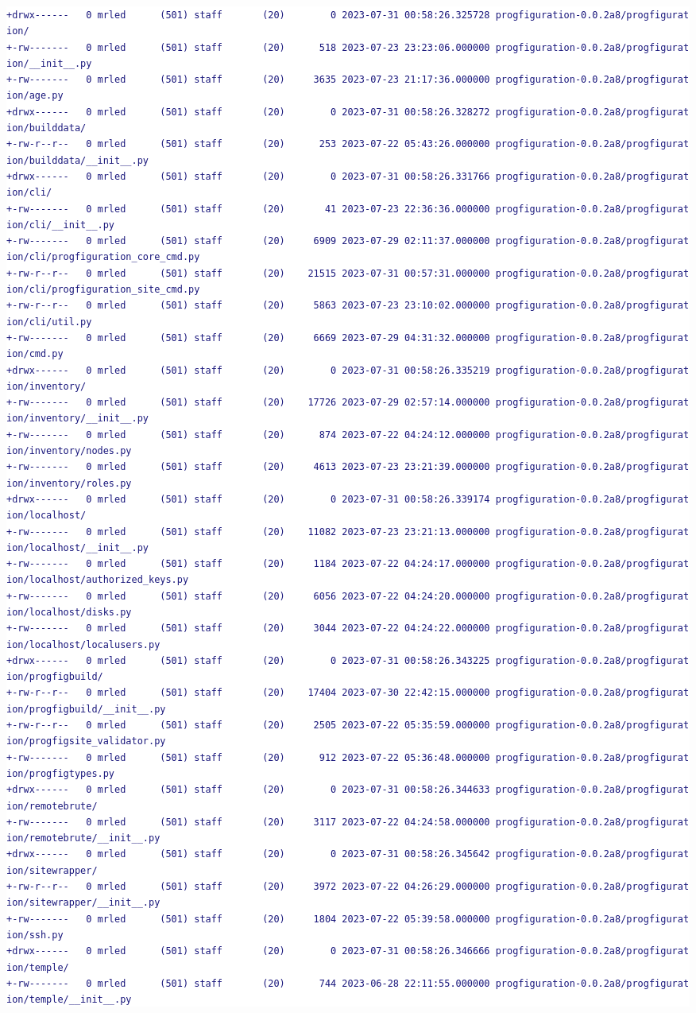 ```diff
+drwx------   0 mrled      (501) staff       (20)        0 2023-07-31 00:58:26.325728 progfiguration-0.0.2a8/progfiguration/
+-rw-------   0 mrled      (501) staff       (20)      518 2023-07-23 23:23:06.000000 progfiguration-0.0.2a8/progfiguration/__init__.py
+-rw-------   0 mrled      (501) staff       (20)     3635 2023-07-23 21:17:36.000000 progfiguration-0.0.2a8/progfiguration/age.py
+drwx------   0 mrled      (501) staff       (20)        0 2023-07-31 00:58:26.328272 progfiguration-0.0.2a8/progfiguration/builddata/
+-rw-r--r--   0 mrled      (501) staff       (20)      253 2023-07-22 05:43:26.000000 progfiguration-0.0.2a8/progfiguration/builddata/__init__.py
+drwx------   0 mrled      (501) staff       (20)        0 2023-07-31 00:58:26.331766 progfiguration-0.0.2a8/progfiguration/cli/
+-rw-------   0 mrled      (501) staff       (20)       41 2023-07-23 22:36:36.000000 progfiguration-0.0.2a8/progfiguration/cli/__init__.py
+-rw-------   0 mrled      (501) staff       (20)     6909 2023-07-29 02:11:37.000000 progfiguration-0.0.2a8/progfiguration/cli/progfiguration_core_cmd.py
+-rw-r--r--   0 mrled      (501) staff       (20)    21515 2023-07-31 00:57:31.000000 progfiguration-0.0.2a8/progfiguration/cli/progfiguration_site_cmd.py
+-rw-r--r--   0 mrled      (501) staff       (20)     5863 2023-07-23 23:10:02.000000 progfiguration-0.0.2a8/progfiguration/cli/util.py
+-rw-------   0 mrled      (501) staff       (20)     6669 2023-07-29 04:31:32.000000 progfiguration-0.0.2a8/progfiguration/cmd.py
+drwx------   0 mrled      (501) staff       (20)        0 2023-07-31 00:58:26.335219 progfiguration-0.0.2a8/progfiguration/inventory/
+-rw-------   0 mrled      (501) staff       (20)    17726 2023-07-29 02:57:14.000000 progfiguration-0.0.2a8/progfiguration/inventory/__init__.py
+-rw-------   0 mrled      (501) staff       (20)      874 2023-07-22 04:24:12.000000 progfiguration-0.0.2a8/progfiguration/inventory/nodes.py
+-rw-------   0 mrled      (501) staff       (20)     4613 2023-07-23 23:21:39.000000 progfiguration-0.0.2a8/progfiguration/inventory/roles.py
+drwx------   0 mrled      (501) staff       (20)        0 2023-07-31 00:58:26.339174 progfiguration-0.0.2a8/progfiguration/localhost/
+-rw-------   0 mrled      (501) staff       (20)    11082 2023-07-23 23:21:13.000000 progfiguration-0.0.2a8/progfiguration/localhost/__init__.py
+-rw-------   0 mrled      (501) staff       (20)     1184 2023-07-22 04:24:17.000000 progfiguration-0.0.2a8/progfiguration/localhost/authorized_keys.py
+-rw-------   0 mrled      (501) staff       (20)     6056 2023-07-22 04:24:20.000000 progfiguration-0.0.2a8/progfiguration/localhost/disks.py
+-rw-------   0 mrled      (501) staff       (20)     3044 2023-07-22 04:24:22.000000 progfiguration-0.0.2a8/progfiguration/localhost/localusers.py
+drwx------   0 mrled      (501) staff       (20)        0 2023-07-31 00:58:26.343225 progfiguration-0.0.2a8/progfiguration/progfigbuild/
+-rw-r--r--   0 mrled      (501) staff       (20)    17404 2023-07-30 22:42:15.000000 progfiguration-0.0.2a8/progfiguration/progfigbuild/__init__.py
+-rw-r--r--   0 mrled      (501) staff       (20)     2505 2023-07-22 05:35:59.000000 progfiguration-0.0.2a8/progfiguration/progfigsite_validator.py
+-rw-------   0 mrled      (501) staff       (20)      912 2023-07-22 05:36:48.000000 progfiguration-0.0.2a8/progfiguration/progfigtypes.py
+drwx------   0 mrled      (501) staff       (20)        0 2023-07-31 00:58:26.344633 progfiguration-0.0.2a8/progfiguration/remotebrute/
+-rw-------   0 mrled      (501) staff       (20)     3117 2023-07-22 04:24:58.000000 progfiguration-0.0.2a8/progfiguration/remotebrute/__init__.py
+drwx------   0 mrled      (501) staff       (20)        0 2023-07-31 00:58:26.345642 progfiguration-0.0.2a8/progfiguration/sitewrapper/
+-rw-r--r--   0 mrled      (501) staff       (20)     3972 2023-07-22 04:26:29.000000 progfiguration-0.0.2a8/progfiguration/sitewrapper/__init__.py
+-rw-------   0 mrled      (501) staff       (20)     1804 2023-07-22 05:39:58.000000 progfiguration-0.0.2a8/progfiguration/ssh.py
+drwx------   0 mrled      (501) staff       (20)        0 2023-07-31 00:58:26.346666 progfiguration-0.0.2a8/progfiguration/temple/
+-rw-------   0 mrled      (501) staff       (20)      744 2023-06-28 22:11:55.000000 progfiguration-0.0.2a8/progfiguration/temple/__init__.py
```